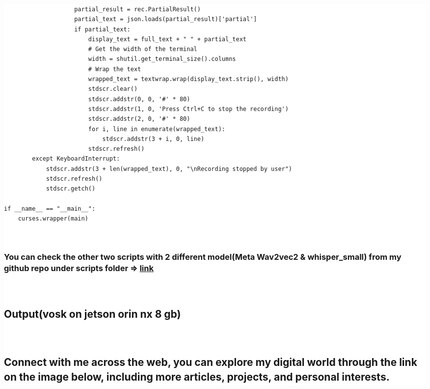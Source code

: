 ```
                    partial_result = rec.PartialResult()
                    partial_text = json.loads(partial_result)['partial']
                    if partial_text:
                        display_text = full_text + " " + partial_text
                        # Get the width of the terminal
                        width = shutil.get_terminal_size().columns
                        # Wrap the text
                        wrapped_text = textwrap.wrap(display_text.strip(), width)
                        stdscr.clear()
                        stdscr.addstr(0, 0, '#' * 80)
                        stdscr.addstr(1, 0, 'Press Ctrl+C to stop the recording')
                        stdscr.addstr(2, 0, '#' * 80)
                        for i, line in enumerate(wrapped_text):
                            stdscr.addstr(3 + i, 0, line)
                        stdscr.refresh()
        except KeyboardInterrupt:
            stdscr.addstr(3 + len(wrapped_text), 0, "\nRecording stopped by user")
            stdscr.refresh()
            stdscr.getch()

if __name__ == "__main__":
    curses.wrapper(main)

```
<br>

### <span class="gradient-text_84">You can check the other two scripts with 2 different model(Meta Wav2vec2 & whisper_small) from my github repo under scripts folder => [link](https://github.com/yavuzCodiin/asr_vosk_test)</span>

<br>

## <span class="gradient-text_4">Output(vosk on jetson orin nx 8 gb)</span>

<div class="video-container">
    <video src="/images/post-9/asr_voskrealtime_test.mp4" controls></video>
</div>


<br>

## <span class="gradient-text_70">Connect with me across the web, you can explore my digital world through the link on the image below, including more articles, projects, and personal interests.</span>